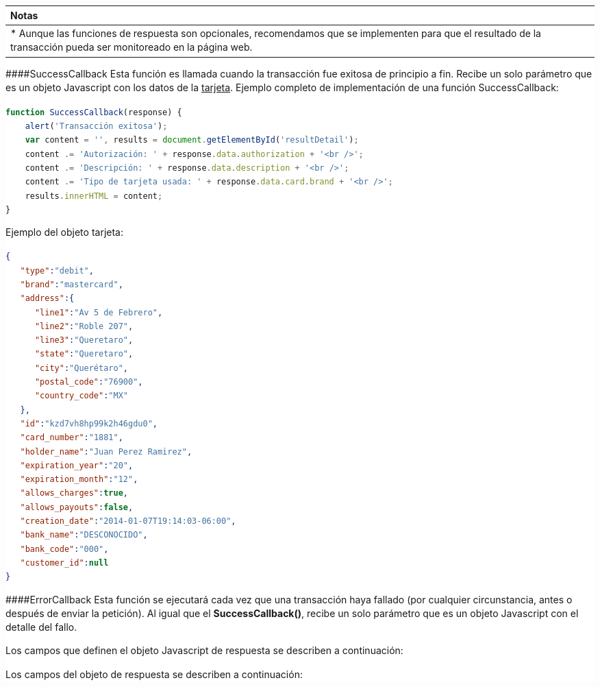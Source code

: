 | Notas |
| :------------- |
|* Aunque las funciones de respuesta son opcionales, recomendamos que se implementen para que el resultado de la transacción pueda ser monitoreado en la página web. |
####SuccessCallback
Esta función es llamada cuando la transacción fue exitosa de principio a fin. Recibe un solo parámetro que es un objeto Javascript con los datos de la [tarjeta](http://docs.openpay.mx/#tarjetas).
Ejemplo completo de implementación de una función SuccessCallback:
```javascript
function SuccessCallback(response) {
	alert('Transacción exitosa');
	var content = '', results = document.getElementById('resultDetail');
	content .= 'Autorización: ' + response.data.authorization + '<br />';
	content .= 'Descripción: ' + response.data.description + '<br />';
	content .= 'Tipo de tarjeta usada: ' + response.data.card.brand + '<br />';
	results.innerHTML = content;
}
```
Ejemplo del objeto tarjeta:
```json
{
   "type":"debit",
   "brand":"mastercard",
   "address":{
      "line1":"Av 5 de Febrero",
      "line2":"Roble 207",
      "line3":"Queretaro",
      "state":"Queretaro",
      "city":"Querétaro",
      "postal_code":"76900",
      "country_code":"MX"
   },
   "id":"kzd7vh8hp99k2h46gdu0",
   "card_number":"1881",
   "holder_name":"Juan Perez Ramirez",
   "expiration_year":"20",
   "expiration_month":"12",
   "allows_charges":true,
   "allows_payouts":false,
   "creation_date":"2014-01-07T19:14:03-06:00",
   "bank_name":"DESCONOCIDO",
   "bank_code":"000",
   "customer_id":null
}
```
####ErrorCallback
Esta función se ejecutará cada vez que una transacción haya fallado (por cualquier circunstancia, antes o después de enviar la petición). Al igual que el **SuccessCallback()**, recibe un solo parámetro que es un objeto Javascript con el detalle del fallo.

Los campos que definen el objeto Javascript de respuesta se describen a continuación:

Los campos del objeto de respuesta se describen a continuación:
